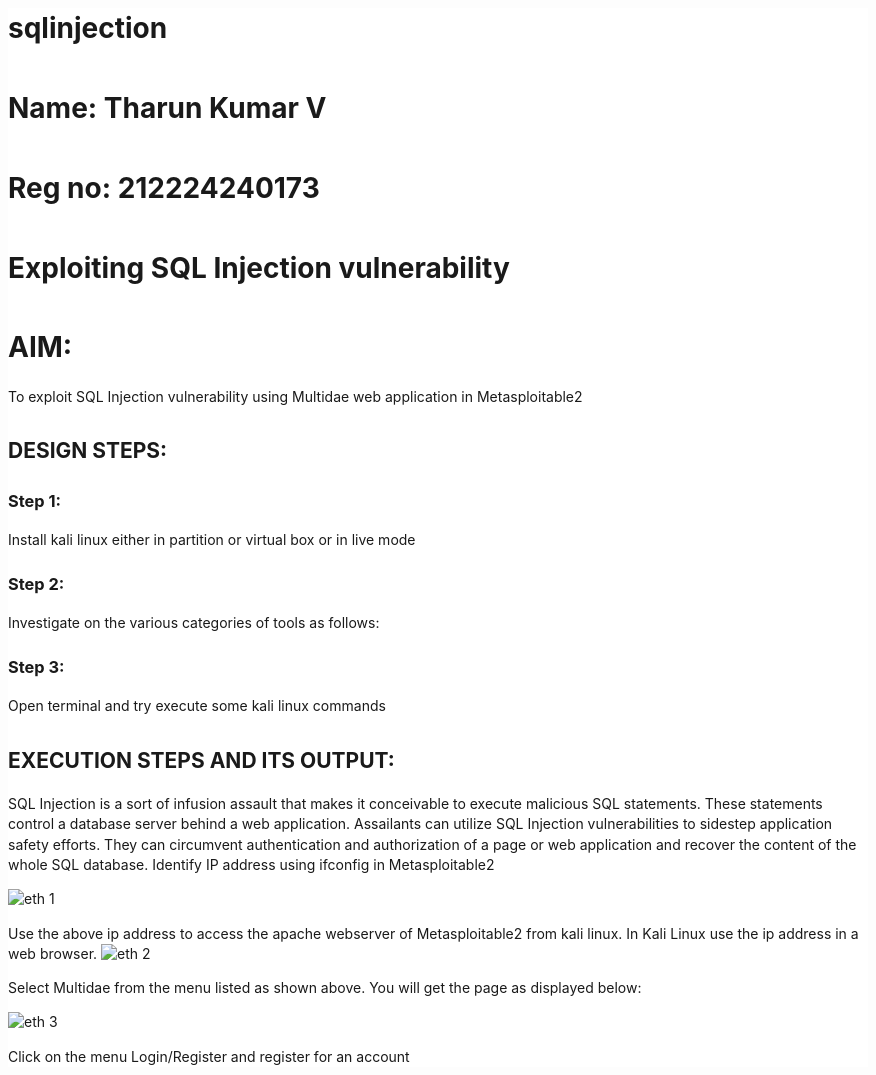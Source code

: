 # sqlinjection
# Name: Tharun Kumar V 
# Reg no: 212224240173
# Exploiting SQL Injection vulnerability

# AIM:
To exploit SQL Injection vulnerability using Multidae web application in Metasploitable2

## DESIGN STEPS:

### Step 1:

Install kali linux either in partition or virtual box or in live mode


### Step 2:

Investigate on the various categories of tools as follows:

### Step 3:

Open terminal and try execute some kali linux commands

## EXECUTION STEPS AND ITS OUTPUT:

SQL Injection is a sort of infusion assault that makes it conceivable to execute malicious SQL statements. These statements control a database server behind a web application. Assailants can utilize SQL Injection vulnerabilities to sidestep application safety efforts. They can circumvent authentication and authorization of a page or web application and recover the content of the whole SQL database. 
Identify IP address using ifconfig in Metasploitable2

![eth 1](https://github.com/user-attachments/assets/b4b24e48-2a5b-4458-a638-6c09203a098f)

Use the above ip address to access the apache webserver of Metasploitable2 from kali linux. In Kali Linux use the ip address in a web browser.
![eth 2](https://github.com/user-attachments/assets/9321a31c-d3e1-4e86-89f8-d13131bd0626)

Select Multidae from the menu listed as shown above. You will get the page as displayed below:

![eth 3](https://github.com/user-attachments/assets/d53e0639-45cc-4134-a800-2d781da7b37e)

Click on the menu Login/Register and register for an account

